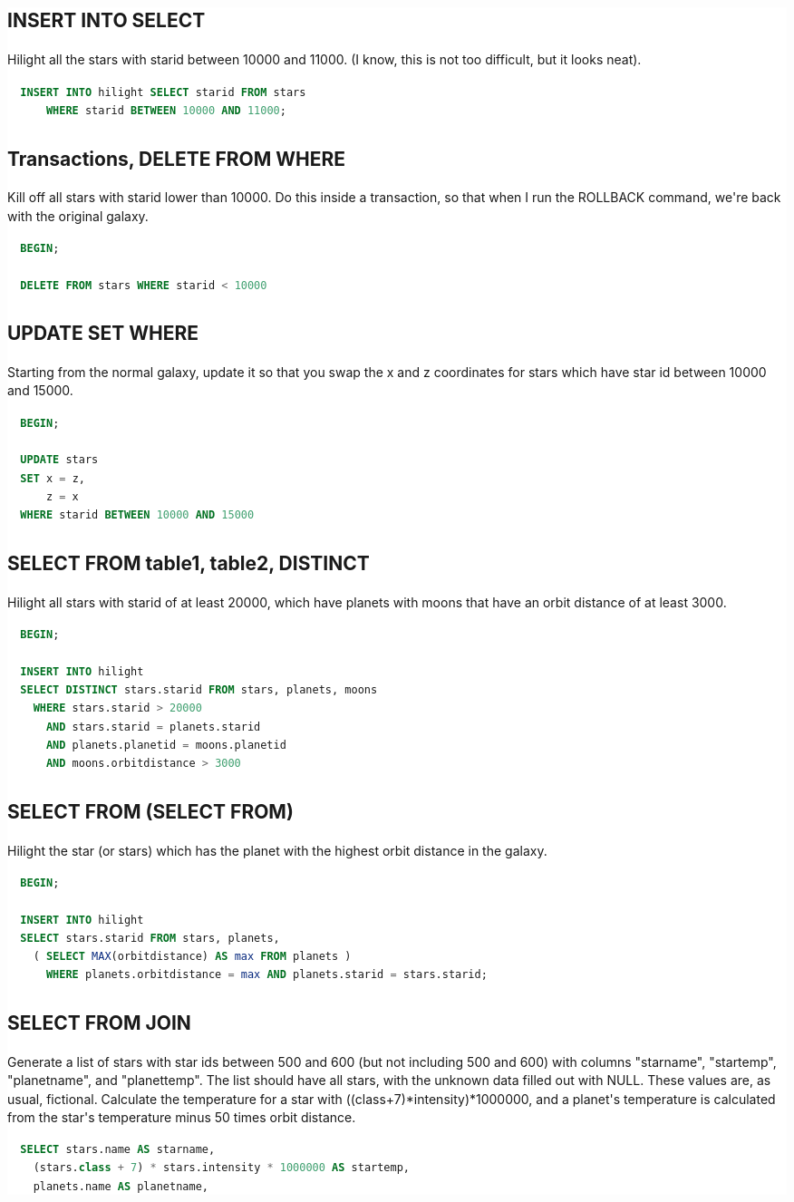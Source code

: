 ## INSERT INTO SELECT
Hilight all the stars with starid between 10000 and 11000. (I know, this is not too difficult, but it looks neat).
```sql
  INSERT INTO hilight SELECT starid FROM stars
	  WHERE starid BETWEEN 10000 AND 11000;
```
## Transactions, DELETE FROM WHERE
Kill off all stars with starid lower than 10000. Do this inside a transaction, so that when I run the ROLLBACK command, we're back with the original galaxy.
```sql
  BEGIN;
  
  DELETE FROM stars WHERE starid < 10000
```
## UPDATE SET WHERE
Starting from the normal galaxy, update it so that you swap the x and z coordinates for stars which have star id between 10000 and 15000.
```sql
  BEGIN;

  UPDATE stars
  SET x = z,
      z = x
  WHERE starid BETWEEN 10000 AND 15000
```
## SELECT FROM table1, table2, DISTINCT
Hilight all stars with starid of at least 20000, which have planets with moons that have an orbit distance of at least 3000.
```sql
  BEGIN;

  INSERT INTO hilight
  SELECT DISTINCT stars.starid FROM stars, planets, moons
    WHERE stars.starid > 20000
      AND stars.starid = planets.starid
      AND planets.planetid = moons.planetid
      AND moons.orbitdistance > 3000
```
## SELECT FROM (SELECT FROM)
Hilight the star (or stars) which has the planet with the highest orbit distance in the galaxy.
```sql
  BEGIN;

  INSERT INTO hilight 
  SELECT stars.starid FROM stars, planets, 
    ( SELECT MAX(orbitdistance) AS max FROM planets ) 
      WHERE planets.orbitdistance = max AND planets.starid = stars.starid;
```
## SELECT FROM JOIN
Generate a list of stars with star ids between 500 and 600 (but not including 500 and 600) with columns "starname", "startemp", "planetname", and "planettemp". The list should have all stars, with the unknown data filled out with NULL. These values are, as usual, fictional. Calculate the temperature for a star with ((class+7)*intensity)*1000000, and a planet's temperature is calculated from the star's temperature minus 50 times orbit distance.
```sql
  SELECT stars.name AS starname,
    (stars.class + 7) * stars.intensity * 1000000 AS startemp, 
    planets.name AS planetname, 
```